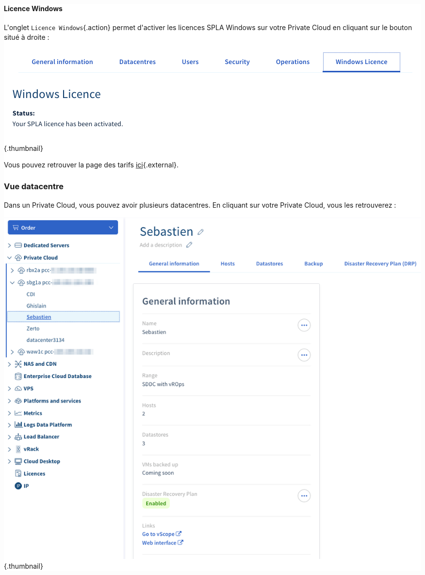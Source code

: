 
#### Licence Windows

L'onglet `Licence Windows`{.action} permet d'activer les licences SPLA Windows sur votre Private Cloud en cliquant sur le bouton situé à droite :

![Licence SPLA Windows](images/controlpanel10.png){.thumbnail}

Vous pouvez retrouver la page des tarifs [ici](https://www.ovhcloud.com/fr/enterprise/products/hosted-private-cloud/images-licenses/){.external}.



### Vue datacentre

Dans un Private Cloud, vous pouvez avoir plusieurs datacentres. En cliquant sur votre Private Cloud, vous les retrouverez :

![Vue Datacenter](images/controlpanel11.png){.thumbnail}
